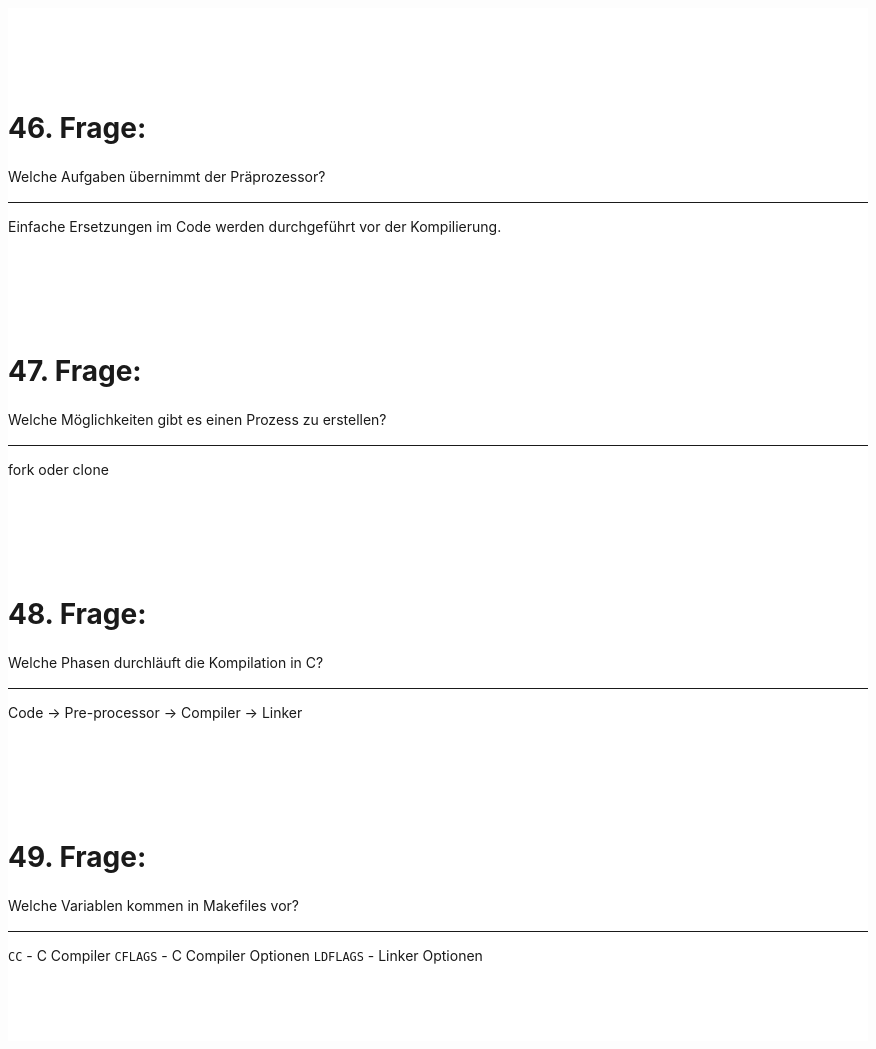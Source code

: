 <br><br><br>


# 46. Frage:


Welche Aufgaben übernimmt der Präprozessor?


---

Einfache Ersetzungen im Code werden durchgeführt vor der Kompilierung.


<br><br><br>


# 47. Frage:


Welche Möglichkeiten gibt es einen Prozess zu erstellen?

---

fork oder clone


<br><br><br>


# 48. Frage:


Welche Phasen durchläuft die Kompilation in C?


---



Code -> Pre-processor -> Compiler -> Linker


<br><br><br>


# 49. Frage:


Welche Variablen kommen in Makefiles vor?


---


`CC` - C Compiler
`CFLAGS` - C Compiler Optionen
`LDFLAGS` - Linker Optionen


<br><br><br>
